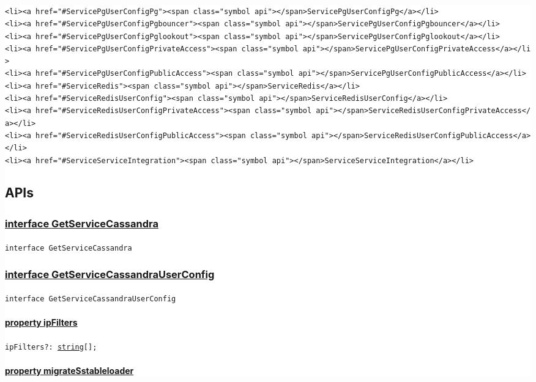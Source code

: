     <li><a href="#ServicePgUserConfigPg"><span class="symbol api"></span>ServicePgUserConfigPg</a></li>
    <li><a href="#ServicePgUserConfigPgbouncer"><span class="symbol api"></span>ServicePgUserConfigPgbouncer</a></li>
    <li><a href="#ServicePgUserConfigPglookout"><span class="symbol api"></span>ServicePgUserConfigPglookout</a></li>
    <li><a href="#ServicePgUserConfigPrivateAccess"><span class="symbol api"></span>ServicePgUserConfigPrivateAccess</a></li>
    <li><a href="#ServicePgUserConfigPublicAccess"><span class="symbol api"></span>ServicePgUserConfigPublicAccess</a></li>
    <li><a href="#ServiceRedis"><span class="symbol api"></span>ServiceRedis</a></li>
    <li><a href="#ServiceRedisUserConfig"><span class="symbol api"></span>ServiceRedisUserConfig</a></li>
    <li><a href="#ServiceRedisUserConfigPrivateAccess"><span class="symbol api"></span>ServiceRedisUserConfigPrivateAccess</a></li>
    <li><a href="#ServiceRedisUserConfigPublicAccess"><span class="symbol api"></span>ServiceRedisUserConfigPublicAccess</a></li>
    <li><a href="#ServiceServiceIntegration"><span class="symbol api"></span>ServiceServiceIntegration</a></li>
</ul>




<h2 id="apis">APIs</h2>
<h3 class="pdoc-module-header" id="GetServiceCassandra" data-link-title="GetServiceCassandra">
    <a href="https://github.com/pulumi/pulumi-aiven/blob/f171d3be5ef41755d0618c24405079c4a1d88926/sdk/nodejs/types/output.ts#L7">
        interface <strong>GetServiceCassandra</strong>
    </a>
</h3>

<pre class="highlight"><code><span class='kr'>interface</span> <span class='nx'>GetServiceCassandra</span></code></pre>
<h3 class="pdoc-module-header" id="GetServiceCassandraUserConfig" data-link-title="GetServiceCassandraUserConfig">
    <a href="https://github.com/pulumi/pulumi-aiven/blob/f171d3be5ef41755d0618c24405079c4a1d88926/sdk/nodejs/types/output.ts#L11">
        interface <strong>GetServiceCassandraUserConfig</strong>
    </a>
</h3>

<pre class="highlight"><code><span class='kr'>interface</span> <span class='nx'>GetServiceCassandraUserConfig</span></code></pre>
<h4 class="pdoc-member-header" id="GetServiceCassandraUserConfig-ipFilters">
<a class="pdoc-child-name" href="https://github.com/pulumi/pulumi-aiven/blob/f171d3be5ef41755d0618c24405079c4a1d88926/sdk/nodejs/types/output.ts#L12">property <b>ipFilters</b></a>
</h4>

<pre class="highlight"><code><span class='kd'></span>ipFilters?: <span class='kd'><a href='https://developer.mozilla.org/en-US/docs/Web/JavaScript/Reference/Global_Objects/String'>string</a></span>[];</code></pre>
<h4 class="pdoc-member-header" id="GetServiceCassandraUserConfig-migrateSstableloader">
<a class="pdoc-child-name" href="https://github.com/pulumi/pulumi-aiven/blob/f171d3be5ef41755d0618c24405079c4a1d88926/sdk/nodejs/types/output.ts#L13">property <b>migrateSstableloader</b></a>
</h4>
